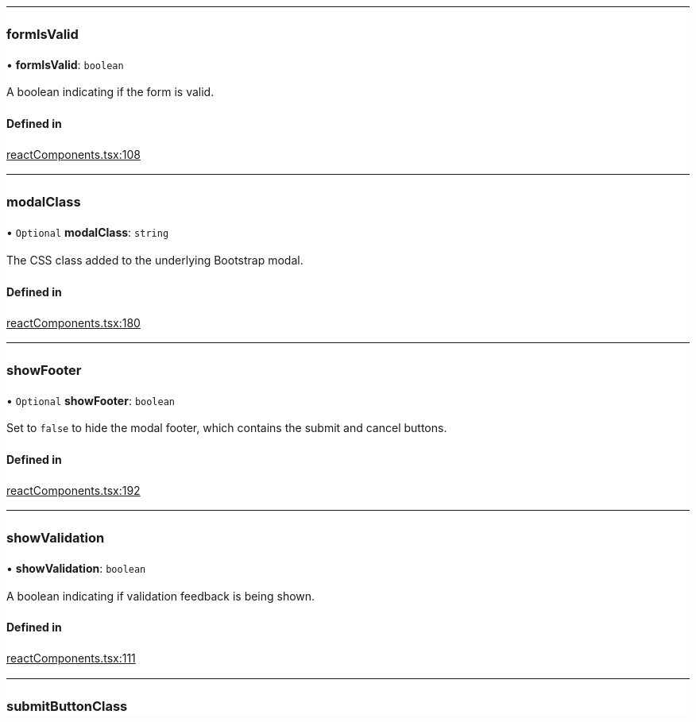 ___

### formIsValid

• **formIsValid**: `boolean`

A boolean indicating if the form is valid.

#### Defined in

[reactComponents.tsx:108](https://github.com/JiaojSun/react-vite-federation-back-app/blob/c31c95f/src/typedoc/reactComponents.tsx#L108)

___

### modalClass

• `Optional` **modalClass**: `string`

The CSS class added to the underlying Bootstrap modal.

#### Defined in

[reactComponents.tsx:180](https://github.com/JiaojSun/react-vite-federation-back-app/blob/c31c95f/src/typedoc/reactComponents.tsx#L180)

___

### showFooter

• `Optional` **showFooter**: `boolean`

Set to `false` to hide the modal footer, which contains the submit and
cancel buttons.

#### Defined in

[reactComponents.tsx:192](https://github.com/JiaojSun/react-vite-federation-back-app/blob/c31c95f/src/typedoc/reactComponents.tsx#L192)

___

### showValidation

• **showValidation**: `boolean`

A boolean indicating if validation feedback is being shown.

#### Defined in

[reactComponents.tsx:111](https://github.com/JiaojSun/react-vite-federation-back-app/blob/c31c95f/src/typedoc/reactComponents.tsx#L111)

___

### submitButtonClass
